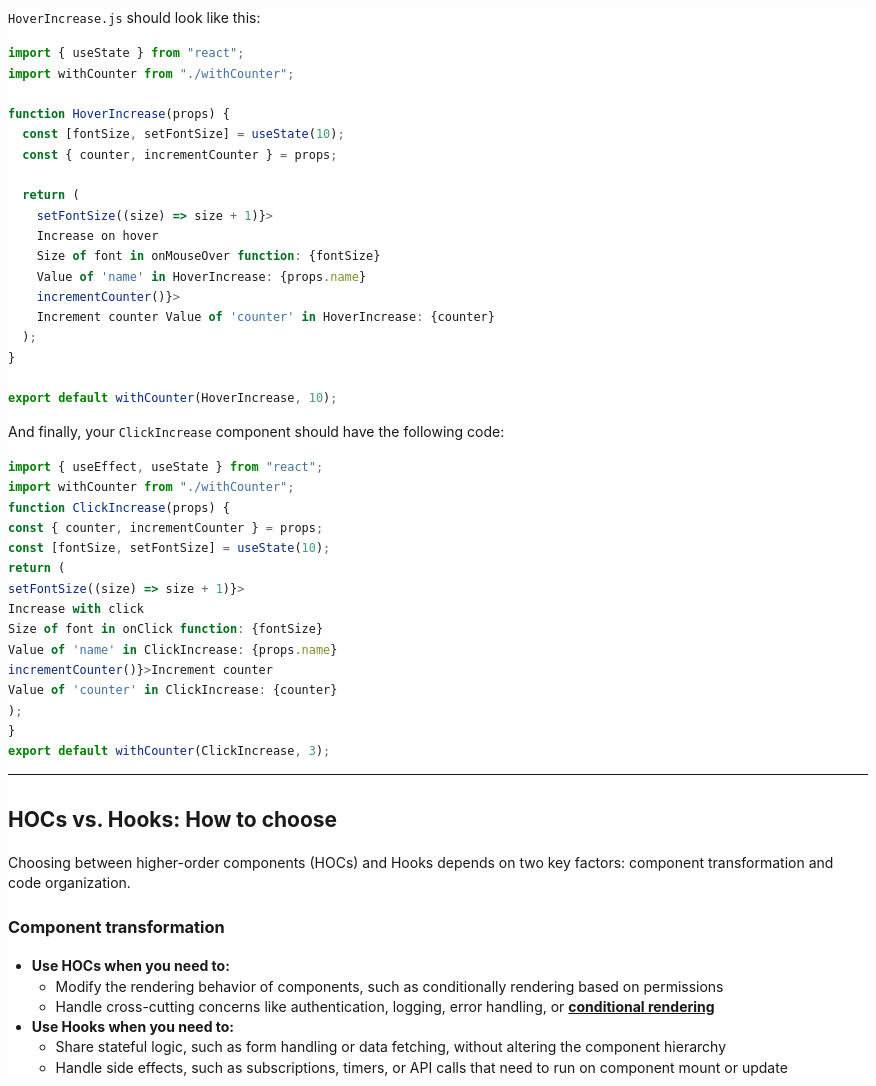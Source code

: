 <VPIcon icon="fa-brands fa-js"/>`HoverIncrease.js` should look like this:

```jsx title="components/HoverIncrease.js"
import { useState } from "react";
import withCounter from "./withCounter";

function HoverIncrease(props) {
  const [fontSize, setFontSize] = useState(10);
  const { counter, incrementCounter } = props;
  
  return (
    setFontSize((size) => size + 1)}>
    Increase on hover
    Size of font in onMouseOver function: {fontSize}
    Value of 'name' in HoverIncrease: {props.name}
    incrementCounter()}>
    Increment counter Value of 'counter' in HoverIncrease: {counter}
  );
}

export default withCounter(HoverIncrease, 10);
```

And finally, your `ClickIncrease` component should have the following code:

```jsx
import { useEffect, useState } from "react";
import withCounter from "./withCounter";
function ClickIncrease(props) {
const { counter, incrementCounter } = props;
const [fontSize, setFontSize] = useState(10);
return (
setFontSize((size) => size + 1)}>
Increase with click
Size of font in onClick function: {fontSize}
Value of 'name' in ClickIncrease: {props.name}
incrementCounter()}>Increment counter
Value of 'counter' in ClickIncrease: {counter}
);
}
export default withCounter(ClickIncrease, 3);
```

---

## HOCs vs. Hooks: How to choose

Choosing between higher-order components (HOCs) and Hooks depends on two key factors: component transformation and code organization.

### Component transformation

- **Use HOCs when you need to:**
  - Modify the rendering behavior of components, such as conditionally rendering based on permissions
  - Handle cross-cutting concerns like authentication, logging, error handling, or [**conditional rendering**](/blog.logrocket.com/react-conditional-rendering-9-methods.md)
- **Use Hooks when you need to:**
  - Share stateful logic, such as form handling or data fetching, without altering the component hierarchy
  - Handle side effects, such as subscriptions, timers, or API calls that need to run on component mount or update
